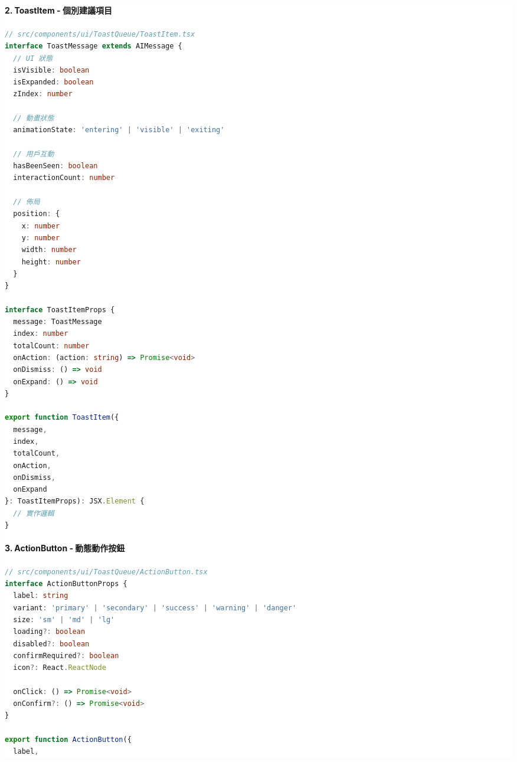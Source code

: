 #### 2. ToastItem - 個別建議項目
```typescript
// src/components/ui/ToastQueue/ToastItem.tsx
interface ToastMessage extends AIMessage {
  // UI 狀態
  isVisible: boolean
  isExpanded: boolean
  zIndex: number
  
  // 動畫狀態
  animationState: 'entering' | 'visible' | 'exiting'
  
  // 用戶互動
  hasBeenSeen: boolean
  interactionCount: number
  
  // 佈局
  position: {
    x: number
    y: number
    width: number
    height: number
  }
}

interface ToastItemProps {
  message: ToastMessage
  index: number
  totalCount: number
  onAction: (action: string) => Promise<void>
  onDismiss: () => void
  onExpand: () => void
}

export function ToastItem({
  message,
  index,
  totalCount,
  onAction,
  onDismiss,
  onExpand
}: ToastItemProps): JSX.Element {
  // 實作邏輯
}
```

#### 3. ActionButton - 動態動作按鈕
```typescript
// src/components/ui/ToastQueue/ActionButton.tsx
interface ActionButtonProps {
  label: string
  variant: 'primary' | 'secondary' | 'success' | 'warning' | 'danger'
  size: 'sm' | 'md' | 'lg'
  loading?: boolean
  disabled?: boolean
  confirmRequired?: boolean
  icon?: React.ReactNode
  
  onClick: () => Promise<void>
  onConfirm?: () => Promise<void>
}

export function ActionButton({
  label,
```